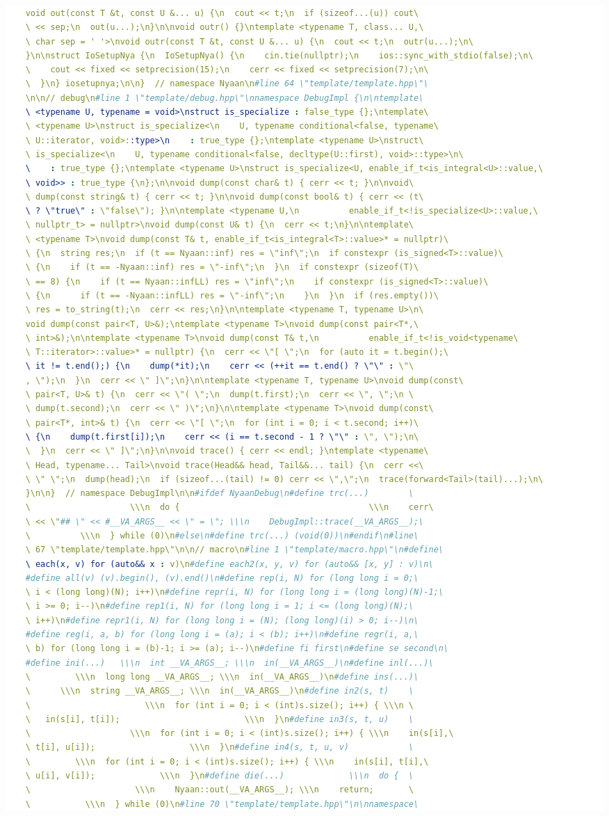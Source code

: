 ```yaml
    void out(const T &t, const U &... u) {\n  cout << t;\n  if (sizeof...(u)) cout\
    \ << sep;\n  out(u...);\n}\n\nvoid outr() {}\ntemplate <typename T, class... U,\
    \ char sep = ' '>\nvoid outr(const T &t, const U &... u) {\n  cout << t;\n  outr(u...);\n\
    }\n\nstruct IoSetupNya {\n  IoSetupNya() {\n    cin.tie(nullptr);\n    ios::sync_with_stdio(false);\n\
    \    cout << fixed << setprecision(15);\n    cerr << fixed << setprecision(7);\n\
    \  }\n} iosetupnya;\n\n}  // namespace Nyaan\n#line 64 \"template/template.hpp\"\
    \n\n// debug\n#line 1 \"template/debug.hpp\"\nnamespace DebugImpl {\n\ntemplate\
    \ <typename U, typename = void>\nstruct is_specialize : false_type {};\ntemplate\
    \ <typename U>\nstruct is_specialize<\n    U, typename conditional<false, typename\
    \ U::iterator, void>::type>\n    : true_type {};\ntemplate <typename U>\nstruct\
    \ is_specialize<\n    U, typename conditional<false, decltype(U::first), void>::type>\n\
    \    : true_type {};\ntemplate <typename U>\nstruct is_specialize<U, enable_if_t<is_integral<U>::value,\
    \ void>> : true_type {\n};\n\nvoid dump(const char& t) { cerr << t; }\n\nvoid\
    \ dump(const string& t) { cerr << t; }\n\nvoid dump(const bool& t) { cerr << (t\
    \ ? \"true\" : \"false\"); }\n\ntemplate <typename U,\n          enable_if_t<!is_specialize<U>::value,\
    \ nullptr_t> = nullptr>\nvoid dump(const U& t) {\n  cerr << t;\n}\n\ntemplate\
    \ <typename T>\nvoid dump(const T& t, enable_if_t<is_integral<T>::value>* = nullptr)\
    \ {\n  string res;\n  if (t == Nyaan::inf) res = \"inf\";\n  if constexpr (is_signed<T>::value)\
    \ {\n    if (t == -Nyaan::inf) res = \"-inf\";\n  }\n  if constexpr (sizeof(T)\
    \ == 8) {\n    if (t == Nyaan::infLL) res = \"inf\";\n    if constexpr (is_signed<T>::value)\
    \ {\n      if (t == -Nyaan::infLL) res = \"-inf\";\n    }\n  }\n  if (res.empty())\
    \ res = to_string(t);\n  cerr << res;\n}\n\ntemplate <typename T, typename U>\n\
    void dump(const pair<T, U>&);\ntemplate <typename T>\nvoid dump(const pair<T*,\
    \ int>&);\n\ntemplate <typename T>\nvoid dump(const T& t,\n          enable_if_t<!is_void<typename\
    \ T::iterator>::value>* = nullptr) {\n  cerr << \"[ \";\n  for (auto it = t.begin();\
    \ it != t.end();) {\n    dump(*it);\n    cerr << (++it == t.end() ? \"\" : \"\
    , \");\n  }\n  cerr << \" ]\";\n}\n\ntemplate <typename T, typename U>\nvoid dump(const\
    \ pair<T, U>& t) {\n  cerr << \"( \";\n  dump(t.first);\n  cerr << \", \";\n \
    \ dump(t.second);\n  cerr << \" )\";\n}\n\ntemplate <typename T>\nvoid dump(const\
    \ pair<T*, int>& t) {\n  cerr << \"[ \";\n  for (int i = 0; i < t.second; i++)\
    \ {\n    dump(t.first[i]);\n    cerr << (i == t.second - 1 ? \"\" : \", \");\n\
    \  }\n  cerr << \" ]\";\n}\n\nvoid trace() { cerr << endl; }\ntemplate <typename\
    \ Head, typename... Tail>\nvoid trace(Head&& head, Tail&&... tail) {\n  cerr <<\
    \ \" \";\n  dump(head);\n  if (sizeof...(tail) != 0) cerr << \",\";\n  trace(forward<Tail>(tail)...);\n\
    }\n\n}  // namespace DebugImpl\n\n#ifdef NyaanDebug\n#define trc(...)        \
    \                    \\\n  do {                                      \\\n    cerr\
    \ << \"## \" << #__VA_ARGS__ << \" = \"; \\\n    DebugImpl::trace(__VA_ARGS__);\
    \          \\\n  } while (0)\n#else\n#define trc(...) (void(0))\n#endif\n#line\
    \ 67 \"template/template.hpp\"\n\n// macro\n#line 1 \"template/macro.hpp\"\n#define\
    \ each(x, v) for (auto&& x : v)\n#define each2(x, y, v) for (auto&& [x, y] : v)\n\
    #define all(v) (v).begin(), (v).end()\n#define rep(i, N) for (long long i = 0;\
    \ i < (long long)(N); i++)\n#define repr(i, N) for (long long i = (long long)(N)-1;\
    \ i >= 0; i--)\n#define rep1(i, N) for (long long i = 1; i <= (long long)(N);\
    \ i++)\n#define repr1(i, N) for (long long i = (N); (long long)(i) > 0; i--)\n\
    #define reg(i, a, b) for (long long i = (a); i < (b); i++)\n#define regr(i, a,\
    \ b) for (long long i = (b)-1; i >= (a); i--)\n#define fi first\n#define se second\n\
    #define ini(...)   \\\n  int __VA_ARGS__; \\\n  in(__VA_ARGS__)\n#define inl(...)\
    \         \\\n  long long __VA_ARGS__; \\\n  in(__VA_ARGS__)\n#define ins(...)\
    \      \\\n  string __VA_ARGS__; \\\n  in(__VA_ARGS__)\n#define in2(s, t)    \
    \                       \\\n  for (int i = 0; i < (int)s.size(); i++) { \\\n \
    \   in(s[i], t[i]);                         \\\n  }\n#define in3(s, t, u)    \
    \                    \\\n  for (int i = 0; i < (int)s.size(); i++) { \\\n    in(s[i],\
    \ t[i], u[i]);                   \\\n  }\n#define in4(s, t, u, v)            \
    \         \\\n  for (int i = 0; i < (int)s.size(); i++) { \\\n    in(s[i], t[i],\
    \ u[i], v[i]);             \\\n  }\n#define die(...)             \\\n  do {  \
    \                     \\\n    Nyaan::out(__VA_ARGS__); \\\n    return;       \
    \           \\\n  } while (0)\n#line 70 \"template/template.hpp\"\n\nnamespace\
```